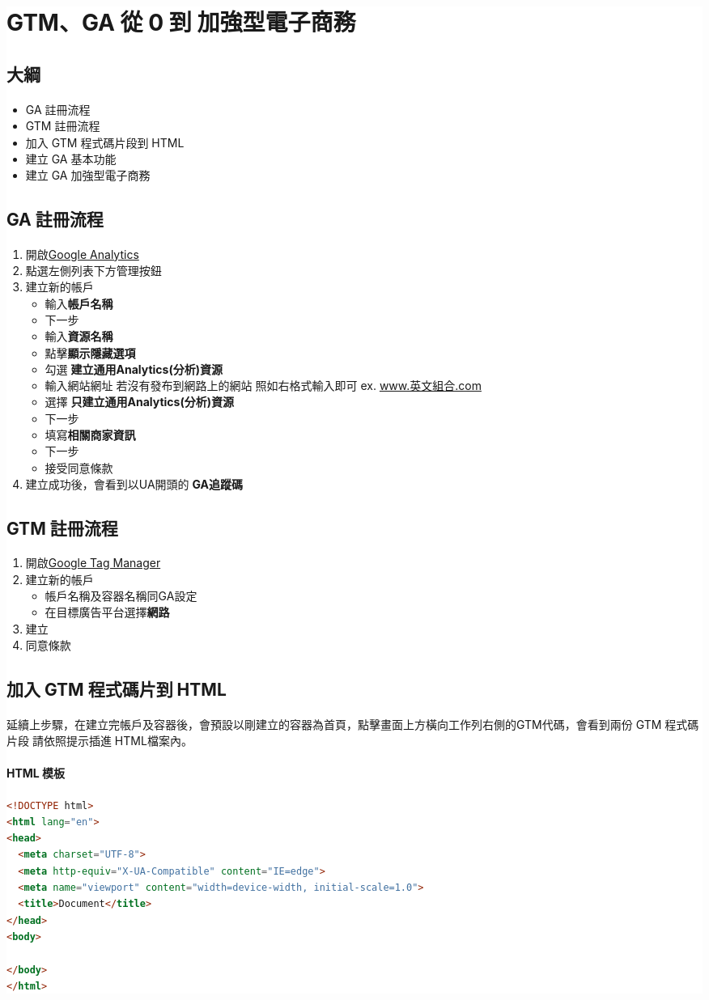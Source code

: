 # GTM、GA 從 0 到 加強型電子商務


## 大綱
* GA 註冊流程
* GTM 註冊流程
* 加入 GTM 程式碼片段到 HTML
* 建立 GA 基本功能
* 建立 GA 加強型電子商務


## GA 註冊流程
1. 開啟[Google Analytics](https://analytics.google.com/)
2. 點選左側列表下方管理按鈕
3. 建立新的帳戶
	* 輸入**帳戶名稱**
	* 下一步
	* 輸入**資源名稱**
	* 點擊**顯示隱藏選項**
	* 勾選 **建立通用Analytics(分析)資源**
	* 輸入網站網址 若沒有發布到網路上的網站 照如右格式輸入即可 ex. www.英文組合.com
	* 選擇 **只建立通用Analytics(分析)資源**
	* 下一步
	* 填寫**相關商家資訊**
	* 下一步
	* 接受同意條款
4. 建立成功後，會看到以UA開頭的 **GA追蹤碼**


## GTM 註冊流程
1. 開啟[Google Tag Manager](https://tagmanager.google.com/)
2. 建立新的帳戶
	* 帳戶名稱及容器名稱同GA設定
	* 在目標廣告平台選擇**網路**
3. 建立
4. 同意條款


## 加入 GTM 程式碼片到 HTML

延續上步驟，在建立完帳戶及容器後，會預設以剛建立的容器為首頁，點擊畫面上方橫向工作列右側的GTM代碼，會看到兩份 GTM 程式碼片段 請依照提示插進 HTML檔案內。

#### HTML 模板
```html
<!DOCTYPE html>
<html lang="en">
<head>
  <meta charset="UTF-8">
  <meta http-equiv="X-UA-Compatible" content="IE=edge">
  <meta name="viewport" content="width=device-width, initial-scale=1.0">
  <title>Document</title>
</head>
<body>
  
</body>
</html>
```
